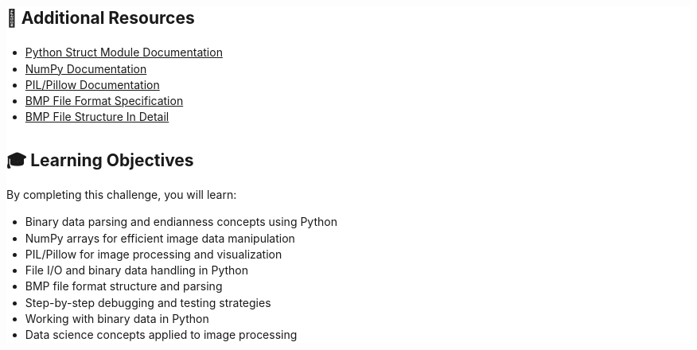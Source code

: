 ## 📖 Additional Resources

- [Python Struct Module Documentation](https://docs.python.org/3/library/struct.html)
- [NumPy Documentation](https://numpy.org/doc/)
- [PIL/Pillow Documentation](https://pillow.readthedocs.io/)
- [BMP File Format Specification](https://en.wikipedia.org/wiki/BMP_file_format)
- [BMP File Structure In Detail](BMP-STRUCTURE.md)

## 🎓 Learning Objectives

By completing this challenge, you will learn:
- Binary data parsing and endianness concepts using Python
- NumPy arrays for efficient image data manipulation
- PIL/Pillow for image processing and visualization
- File I/O and binary data handling in Python
- BMP file format structure and parsing
- Step-by-step debugging and testing strategies
- Working with binary data in Python
- Data science concepts applied to image processing
